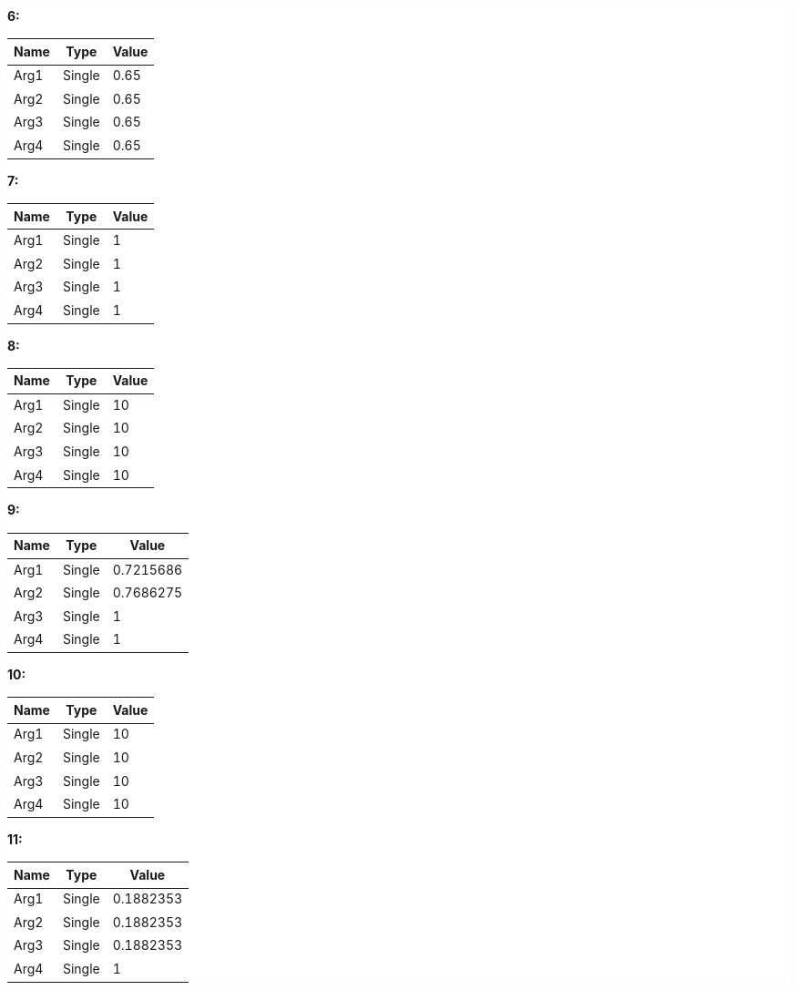 
**6:**

Name	| Type	| Value
---	|---	|---	|
Arg1	|Single	|0.65
Arg2	|Single	|0.65
Arg3	|Single	|0.65
Arg4	|Single	|0.65


**7:**

Name	| Type	| Value
---	|---	|---	|
Arg1	|Single	|1
Arg2	|Single	|1
Arg3	|Single	|1
Arg4	|Single	|1


**8:**

Name	| Type	| Value
---	|---	|---	|
Arg1	|Single	|10
Arg2	|Single	|10
Arg3	|Single	|10
Arg4	|Single	|10


**9:**

Name	| Type	| Value
---	|---	|---	|
Arg1	|Single	|0.7215686
Arg2	|Single	|0.7686275
Arg3	|Single	|1
Arg4	|Single	|1


**10:**

Name	| Type	| Value
---	|---	|---	|
Arg1	|Single	|10
Arg2	|Single	|10
Arg3	|Single	|10
Arg4	|Single	|10


**11:**

Name	| Type	| Value
---	|---	|---	|
Arg1	|Single	|0.1882353
Arg2	|Single	|0.1882353
Arg3	|Single	|0.1882353
Arg4	|Single	|1
